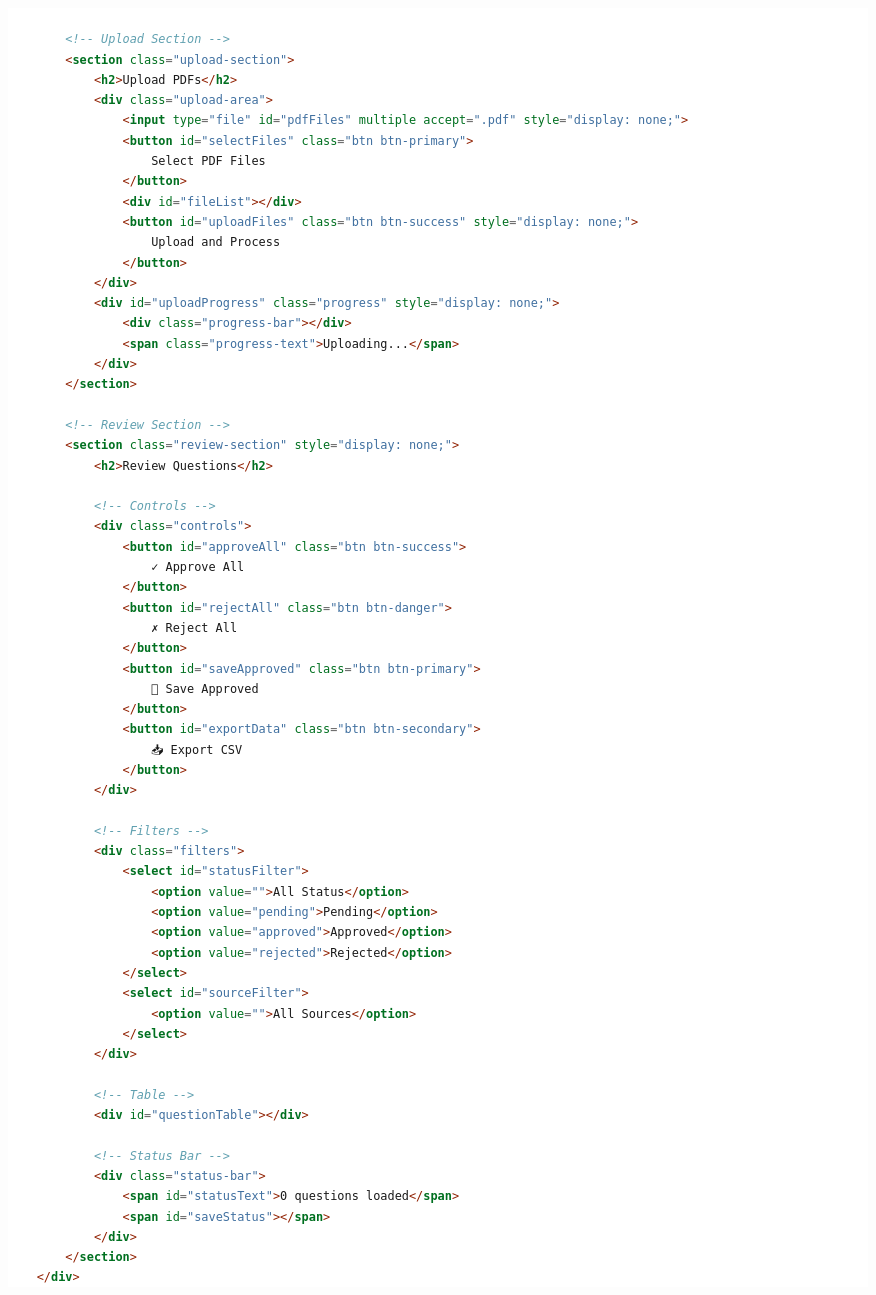 ```html
        
        <!-- Upload Section -->
        <section class="upload-section">
            <h2>Upload PDFs</h2>
            <div class="upload-area">
                <input type="file" id="pdfFiles" multiple accept=".pdf" style="display: none;">
                <button id="selectFiles" class="btn btn-primary">
                    Select PDF Files
                </button>
                <div id="fileList"></div>
                <button id="uploadFiles" class="btn btn-success" style="display: none;">
                    Upload and Process
                </button>
            </div>
            <div id="uploadProgress" class="progress" style="display: none;">
                <div class="progress-bar"></div>
                <span class="progress-text">Uploading...</span>
            </div>
        </section>
        
        <!-- Review Section -->
        <section class="review-section" style="display: none;">
            <h2>Review Questions</h2>
            
            <!-- Controls -->
            <div class="controls">
                <button id="approveAll" class="btn btn-success">
                    ✓ Approve All
                </button>
                <button id="rejectAll" class="btn btn-danger">
                    ✗ Reject All
                </button>
                <button id="saveApproved" class="btn btn-primary">
                    💾 Save Approved
                </button>
                <button id="exportData" class="btn btn-secondary">
                    📥 Export CSV
                </button>
            </div>
            
            <!-- Filters -->
            <div class="filters">
                <select id="statusFilter">
                    <option value="">All Status</option>
                    <option value="pending">Pending</option>
                    <option value="approved">Approved</option>
                    <option value="rejected">Rejected</option>
                </select>
                <select id="sourceFilter">
                    <option value="">All Sources</option>
                </select>
            </div>
            
            <!-- Table -->
            <div id="questionTable"></div>
            
            <!-- Status Bar -->
            <div class="status-bar">
                <span id="statusText">0 questions loaded</span>
                <span id="saveStatus"></span>
            </div>
        </section>
    </div>
```